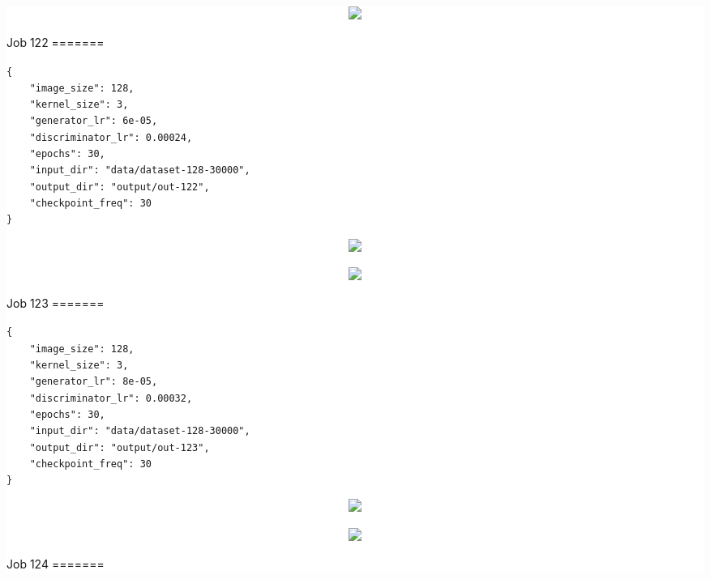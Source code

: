 </p>  
<p align="center">
    <img src="images/output121.png" height="300"/>
</p>
Job 122
=======


```
{
    "image_size": 128,
    "kernel_size": 3,
    "generator_lr": 6e-05,
    "discriminator_lr": 0.00024,
    "epochs": 30,
    "input_dir": "data/dataset-128-30000",
    "output_dir": "output/out-122",
    "checkpoint_freq": 30
}
```  
<p align="center">
    <img src="images/plot122.png" height="300"/>
</p>  
<p align="center">
    <img src="images/output122.png" height="300"/>
</p>
Job 123
=======


```
{
    "image_size": 128,
    "kernel_size": 3,
    "generator_lr": 8e-05,
    "discriminator_lr": 0.00032,
    "epochs": 30,
    "input_dir": "data/dataset-128-30000",
    "output_dir": "output/out-123",
    "checkpoint_freq": 30
}
```  
<p align="center">
    <img src="images/plot123.png" height="300"/>
</p>  
<p align="center">
    <img src="images/output123.png" height="300"/>
</p>
Job 124
=======
